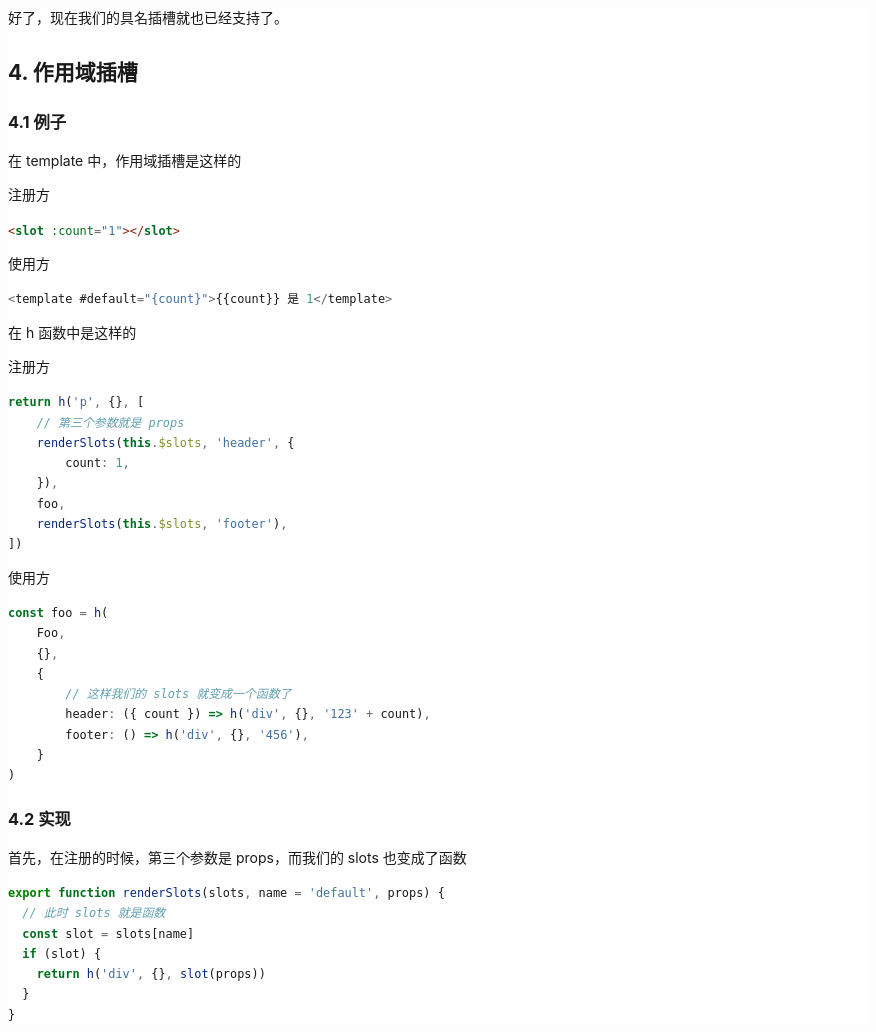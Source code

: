 好了，现在我们的具名插槽就也已经支持了。

## 4. 作用域插槽

### 4.1 例子

在 template 中，作用域插槽是这样的

注册方

```html
<slot :count="1"></slot>
```

使用方

```ts
<template #default="{count}">{{count}} 是 1</template>
```

在 h 函数中是这样的

注册方

```ts
return h('p', {}, [
    // 第三个参数就是 props
    renderSlots(this.$slots, 'header', {
        count: 1,
    }),
    foo,
    renderSlots(this.$slots, 'footer'),
])
```

使用方

```ts
const foo = h(
    Foo,
    {},
    {
        // 这样我们的 slots 就变成一个函数了
        header: ({ count }) => h('div', {}, '123' + count),
        footer: () => h('div', {}, '456'),
    }
)
```

### 4.2 实现

首先，在注册的时候，第三个参数是 props，而我们的 slots 也变成了函数

```ts
export function renderSlots(slots, name = 'default', props) {
  // 此时 slots 就是函数
  const slot = slots[name]
  if (slot) {
    return h('div', {}, slot(props))
  }
}
```
